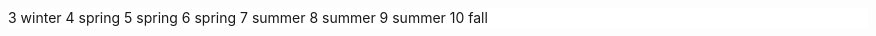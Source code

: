 <td style="text-align:right;">
3
</td>
<td style="text-align:left;">
winter
</td>
</tr>
<tr>
<td style="text-align:right;">
4
</td>
<td style="text-align:left;">
spring
</td>
</tr>
<tr>
<td style="text-align:right;">
5
</td>
<td style="text-align:left;">
spring
</td>
</tr>
<tr>
<td style="text-align:right;">
6
</td>
<td style="text-align:left;">
spring
</td>
</tr>
<tr>
<td style="text-align:right;">
7
</td>
<td style="text-align:left;">
summer
</td>
</tr>
<tr>
<td style="text-align:right;">
8
</td>
<td style="text-align:left;">
summer
</td>
</tr>
<tr>
<td style="text-align:right;">
9
</td>
<td style="text-align:left;">
summer
</td>
</tr>
<tr>
<td style="text-align:right;">
10
</td>
<td style="text-align:left;">
fall
</td>
</tr>
<tr>